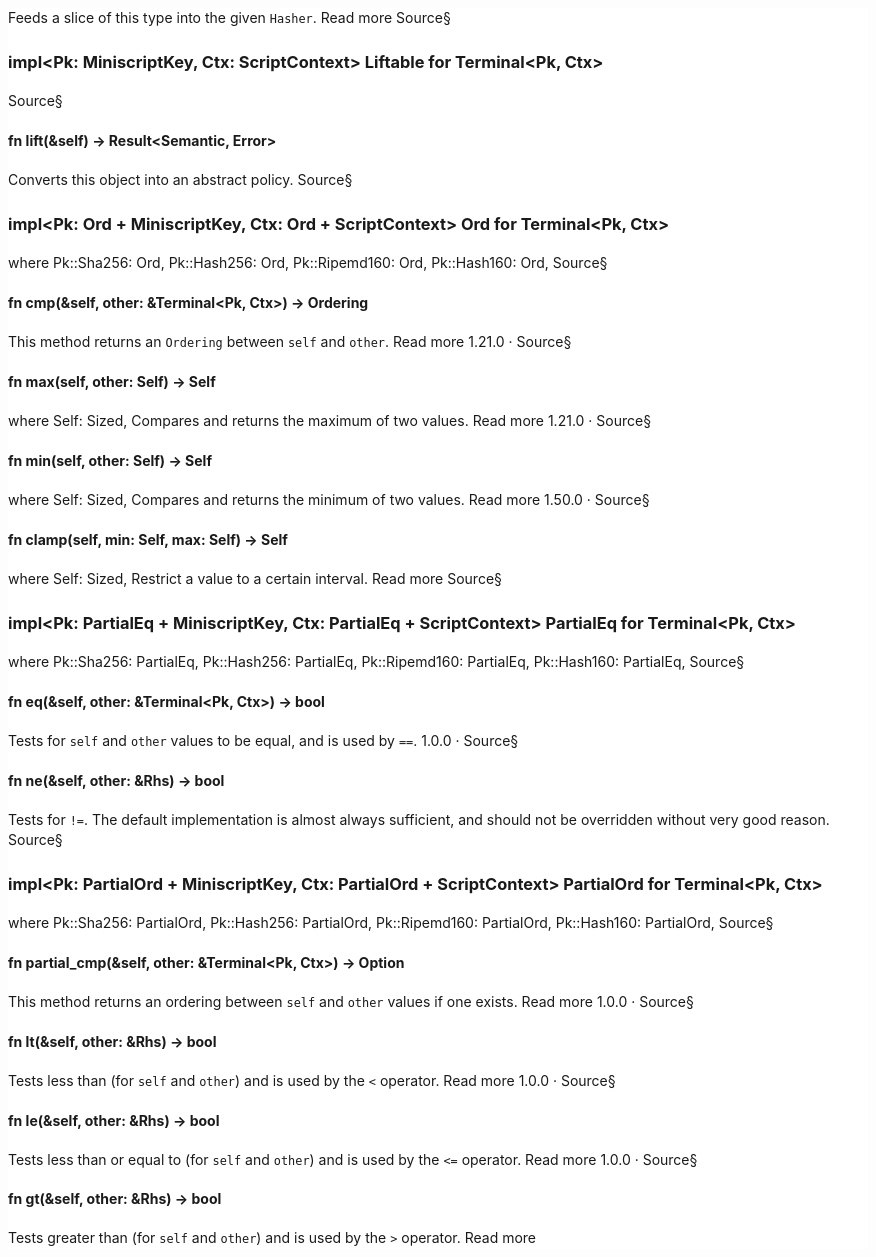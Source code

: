 Feeds a slice of this type into the given `Hasher`. Read more
Source§
### impl<Pk: MiniscriptKey, Ctx: ScriptContext> Liftable<Pk> for Terminal<Pk, Ctx>
Source§
#### fn lift(&self) -> Result<Semantic<Pk>, Error>
Converts this object into an abstract policy.
Source§
### impl<Pk: Ord + MiniscriptKey, Ctx: Ord + ScriptContext> Ord for Terminal<Pk, Ctx>
where Pk::Sha256: Ord, Pk::Hash256: Ord, Pk::Ripemd160: Ord, Pk::Hash160: Ord,
Source§
#### fn cmp(&self, other: &Terminal<Pk, Ctx>) -> Ordering
This method returns an `Ordering` between `self` and `other`. Read more
1.21.0 · Source§
#### fn max(self, other: Self) -> Self
where Self: Sized,
Compares and returns the maximum of two values. Read more
1.21.0 · Source§
#### fn min(self, other: Self) -> Self
where Self: Sized,
Compares and returns the minimum of two values. Read more
1.50.0 · Source§
#### fn clamp(self, min: Self, max: Self) -> Self
where Self: Sized,
Restrict a value to a certain interval. Read more
Source§
### impl<Pk: PartialEq + MiniscriptKey, Ctx: PartialEq + ScriptContext> PartialEq for Terminal<Pk, Ctx>
where Pk::Sha256: PartialEq, Pk::Hash256: PartialEq, Pk::Ripemd160: PartialEq, Pk::Hash160: PartialEq,
Source§
#### fn eq(&self, other: &Terminal<Pk, Ctx>) -> bool
Tests for `self` and `other` values to be equal, and is used by `==`.
1.0.0 · Source§
#### fn ne(&self, other: &Rhs) -> bool
Tests for `!=`. The default implementation is almost always sufficient, and should not be overridden without very good reason.
Source§
### impl<Pk: PartialOrd + MiniscriptKey, Ctx: PartialOrd + ScriptContext> PartialOrd for Terminal<Pk, Ctx>
where Pk::Sha256: PartialOrd, Pk::Hash256: PartialOrd, Pk::Ripemd160: PartialOrd, Pk::Hash160: PartialOrd,
Source§
#### fn partial_cmp(&self, other: &Terminal<Pk, Ctx>) -> Option<Ordering>
This method returns an ordering between `self` and `other` values if one exists. Read more
1.0.0 · Source§
#### fn lt(&self, other: &Rhs) -> bool
Tests less than (for `self` and `other`) and is used by the `<` operator. Read more
1.0.0 · Source§
#### fn le(&self, other: &Rhs) -> bool
Tests less than or equal to (for `self` and `other`) and is used by the `<=` operator. Read more
1.0.0 · Source§
#### fn gt(&self, other: &Rhs) -> bool
Tests greater than (for `self` and `other`) and is used by the `>` operator. Read more